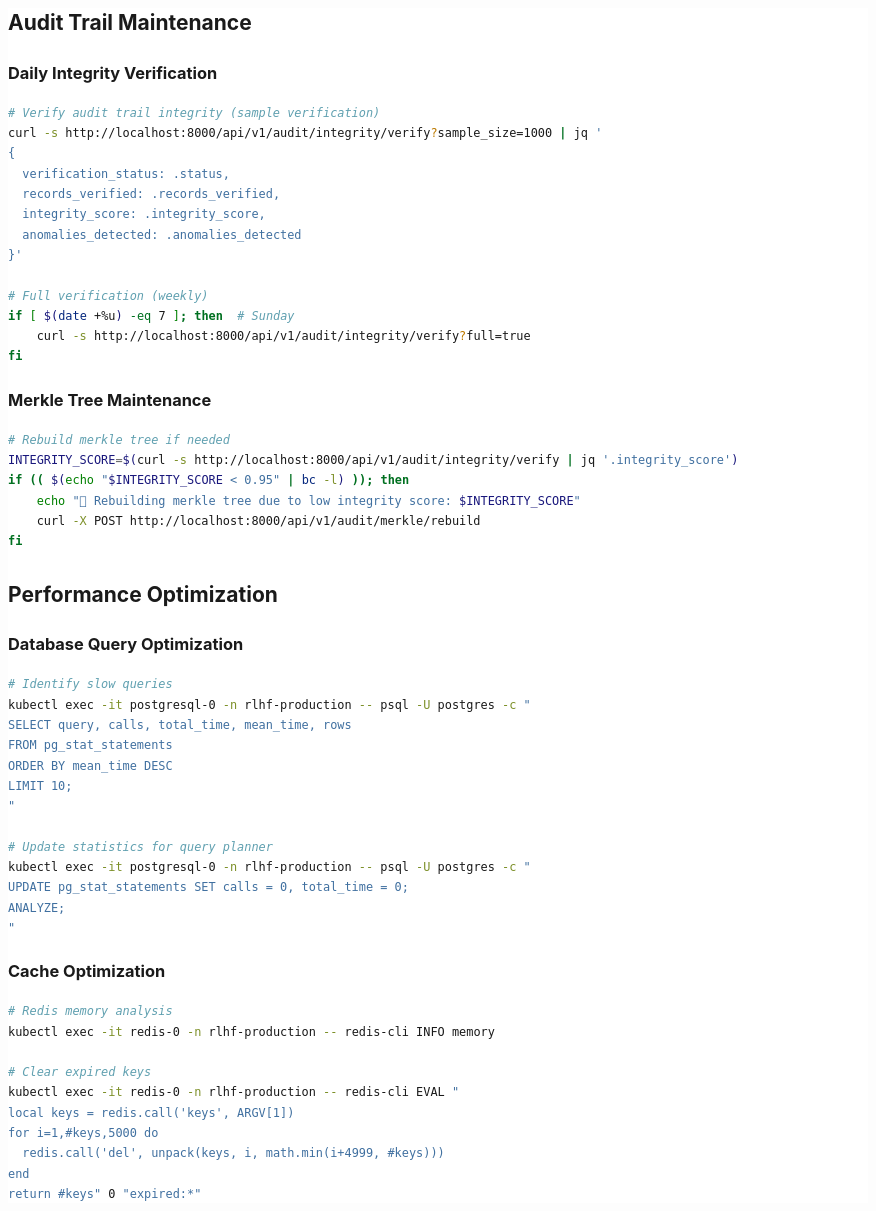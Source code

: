 ## Audit Trail Maintenance

### Daily Integrity Verification
```bash
# Verify audit trail integrity (sample verification)
curl -s http://localhost:8000/api/v1/audit/integrity/verify?sample_size=1000 | jq '
{
  verification_status: .status,
  records_verified: .records_verified,
  integrity_score: .integrity_score,
  anomalies_detected: .anomalies_detected
}'

# Full verification (weekly)
if [ $(date +%u) -eq 7 ]; then  # Sunday
    curl -s http://localhost:8000/api/v1/audit/integrity/verify?full=true
fi
```

### Merkle Tree Maintenance
```bash
# Rebuild merkle tree if needed
INTEGRITY_SCORE=$(curl -s http://localhost:8000/api/v1/audit/integrity/verify | jq '.integrity_score')
if (( $(echo "$INTEGRITY_SCORE < 0.95" | bc -l) )); then
    echo "🔧 Rebuilding merkle tree due to low integrity score: $INTEGRITY_SCORE"
    curl -X POST http://localhost:8000/api/v1/audit/merkle/rebuild
fi
```

## Performance Optimization

### Database Query Optimization
```bash
# Identify slow queries
kubectl exec -it postgresql-0 -n rlhf-production -- psql -U postgres -c "
SELECT query, calls, total_time, mean_time, rows
FROM pg_stat_statements 
ORDER BY mean_time DESC 
LIMIT 10;
"

# Update statistics for query planner
kubectl exec -it postgresql-0 -n rlhf-production -- psql -U postgres -c "
UPDATE pg_stat_statements SET calls = 0, total_time = 0;
ANALYZE;
"
```

### Cache Optimization
```bash
# Redis memory analysis
kubectl exec -it redis-0 -n rlhf-production -- redis-cli INFO memory

# Clear expired keys
kubectl exec -it redis-0 -n rlhf-production -- redis-cli EVAL "
local keys = redis.call('keys', ARGV[1])
for i=1,#keys,5000 do
  redis.call('del', unpack(keys, i, math.min(i+4999, #keys)))
end
return #keys" 0 "expired:*"

```